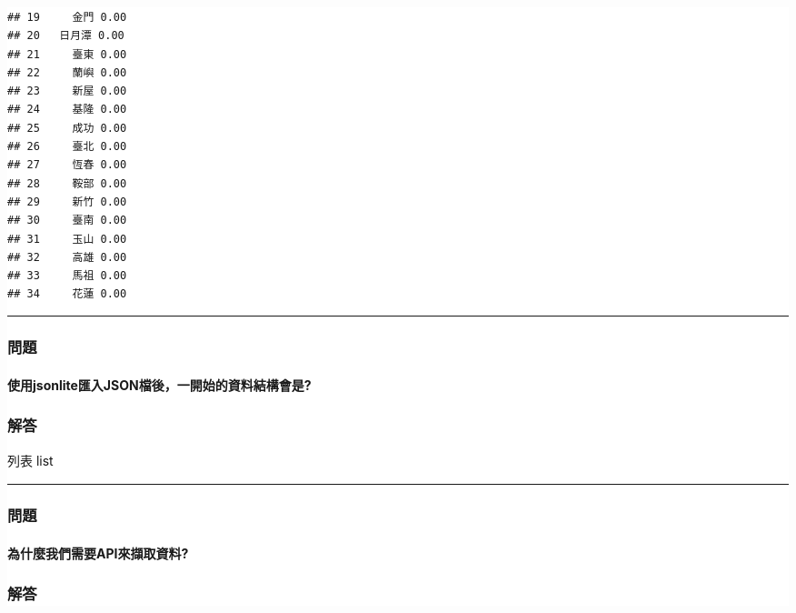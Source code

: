     ## 19     金門 0.00
    ## 20   日月潭 0.00
    ## 21     臺東 0.00
    ## 22     蘭嶼 0.00
    ## 23     新屋 0.00
    ## 24     基隆 0.00
    ## 25     成功 0.00
    ## 26     臺北 0.00
    ## 27     恆春 0.00
    ## 28     鞍部 0.00
    ## 29     新竹 0.00
    ## 30     臺南 0.00
    ## 31     玉山 0.00
    ## 32     高雄 0.00
    ## 33     馬祖 0.00
    ## 34     花蓮 0.00

<hr/>

### 問題

#### 使用jsonlite匯入JSON檔後，一開始的資料結構會是?

### 解答

列表 list

<hr/>

### 問題

#### 為什麼我們需要API來擷取資料?

### 解答
